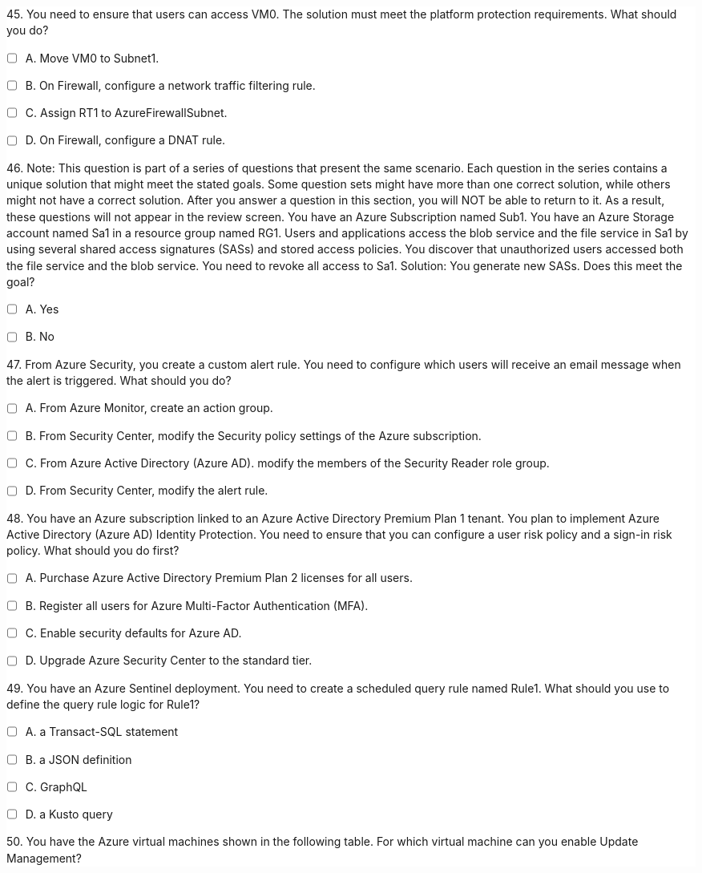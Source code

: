 45\. You need to ensure that users can access VM0. The solution must meet the platform protection requirements. What should you do?

- [ ]  A. Move VM0 to Subnet1.

- [ ]  B. On Firewall, configure a network traffic filtering rule.

- [ ]  C. Assign RT1 to AzureFirewallSubnet.

- [ ]  D. On Firewall, configure a DNAT rule.

46\. Note: This question is part of a series of questions that present the same scenario. Each question in the series contains a unique solution that might meet the stated goals. Some question sets might have more than one correct solution, while others might not have a correct solution. After you answer a question in this section, you will NOT be able to return to it. As a result, these questions will not appear in the review screen. You have an Azure Subscription named Sub1. You have an Azure Storage account named Sa1 in a resource group named RG1. Users and applications access the blob service and the file service in Sa1 by using several shared access signatures (SASs) and stored access policies. You discover that unauthorized users accessed both the file service and the blob service. You need to revoke all access to Sa1. Solution: You generate new SASs. Does this meet the goal?

- [ ]  A. Yes

- [ ]  B. No

47\. From Azure Security, you create a custom alert rule. You need to configure which users will receive an email message when the alert is triggered. What should you do?

- [ ]  A. From Azure Monitor, create an action group.

- [ ]  B. From Security Center, modify the Security policy settings of the Azure subscription.

- [ ]  C. From Azure Active Directory (Azure AD). modify the members of the Security Reader role group.

- [ ]  D. From Security Center, modify the alert rule.

48\. You have an Azure subscription linked to an Azure Active Directory Premium Plan 1 tenant. You plan to implement Azure Active Directory (Azure AD) Identity Protection. You need to ensure that you can configure a user risk policy and a sign-in risk policy. What should you do first?

- [ ]  A. Purchase Azure Active Directory Premium Plan 2 licenses for all users.

- [ ]  B. Register all users for Azure Multi-Factor Authentication (MFA).

- [ ]  C. Enable security defaults for Azure AD.

- [ ]  D. Upgrade Azure Security Center to the standard tier.

49\. You have an Azure Sentinel deployment. You need to create a scheduled query rule named Rule1. What should you use to define the query rule logic for Rule1?

- [ ]  A. a Transact-SQL statement

- [ ]  B. a JSON definition

- [ ]  C. GraphQL

- [ ]  D. a Kusto query

50\. You have the Azure virtual machines shown in the following table. For which virtual machine can you enable Update Management?
